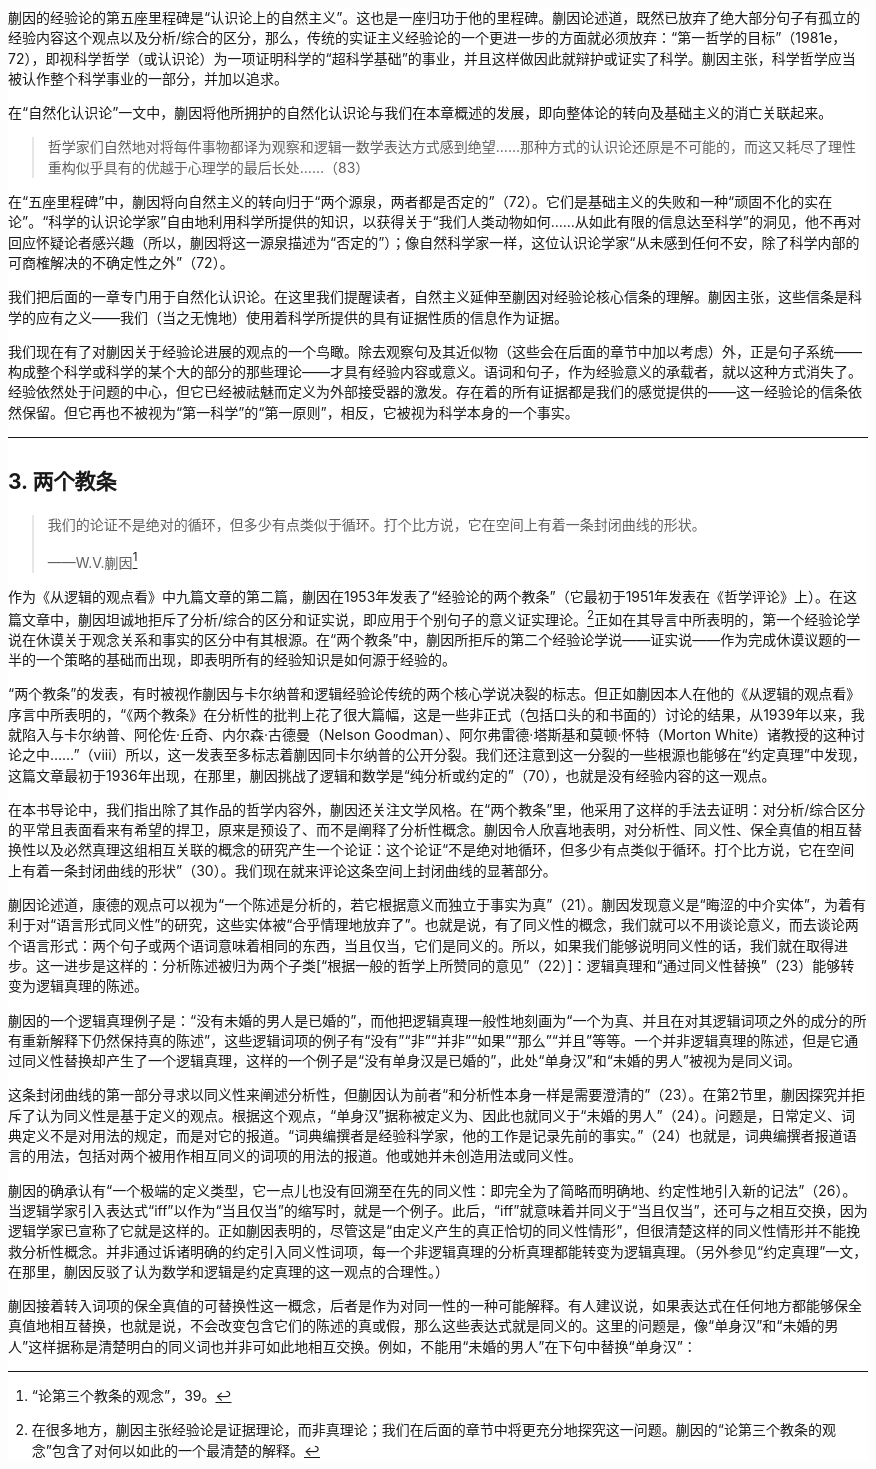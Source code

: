 蒯因的经验论的第五座里程碑是“认识论上的自然主义”。这也是一座归功于他的里程碑。蒯因论述道，既然已放弃了绝大部分句子有孤立的经验内容这个观点以及分析/综合的区分，那么，传统的实证主义经验论的一个更进一步的方面就必须放弃：“第一哲学的目标”（1981e，72），即视科学哲学（或认识论）为一项证明科学的“超科学基础”的事业，并且这样做因此就辩护或证实了科学。蒯因主张，科学哲学应当被认作整个科学事业的一部分，并加以追求。

在“自然化认识论”一文中，蒯因将他所拥护的自然化认识论与我们在本章概述的发展，即向整体论的转向及基础主义的消亡关联起来。

> 哲学家们自然地对将每件事物都译为观察和逻辑一数学表达方式感到绝望……那种方式的认识论还原是不可能的，而这又耗尽了理性重构似乎具有的优越于心理学的最后长处……（83）

在“五座里程碑”中，蒯因将向自然主义的转向归于“两个源泉，两者都是否定的”（72）。它们是基础主义的失败和一种“顽固不化的实在论”。“科学的认识论学家”自由地利用科学所提供的知识，以获得关于“我们人类动物如何……从如此有限的信息达至科学”的洞见，他不再对回应怀疑论者感兴趣（所以，蒯因将这一源泉描述为“否定的”）；像自然科学家一样，这位认识论学家“从未感到任何不安，除了科学内部的可商榷解决的不确定性之外”（72）。

我们把后面的一章专门用于自然化认识论。在这里我们提醒读者，自然主义延伸至蒯因对经验论核心信条的理解。蒯因主张，这些信条是科学的应有之义——我们（当之无愧地）使用着科学所提供的具有证据性质的信息作为证据。

我们现在有了对蒯因关于经验论进展的观点的一个鸟瞰。除去观察句及其近似物（这些会在后面的章节中加以考虑）外，正是句子系统——构成整个科学或科学的某个大的部分的那些理论——才具有经验内容或意义。语词和句子，作为经验意义的承载者，就以这种方式消失了。经验依然处于问题的中心，但它已经被祛魅而定义为外部接受器的激发。存在着的所有证据都是我们的感觉提供的——这一经验论的信条依然保留。但它再也不被视为“第一科学”的“第一原则”，相反，它被视为科学本身的一个事实。

[^1]: “论第三个教条的观念”，39。
[^2]: 在很多地方，蒯因主张经验论是证据理论，而非真理论；我们在后面的章节中将更充分地探究这一问题。蒯因的“论第三个教条的观念”包含了对何以如此的一个最清楚的解释。

***

## 3. 两个教条

> 我们的论证不是绝对的循环，但多少有点类似于循环。打个比方说，它在空间上有着一条封闭曲线的形状。
>
> ——W.V.蒯因[^1]

作为《从逻辑的观点看》中九篇文章的第二篇，蒯因在1953年发表了“经验论的两个教条”（它最初于1951年发表在《哲学评论》上）。在这篇文章中，蒯因坦诚地拒斥了分析/综合的区分和证实说，即应用于个别句子的意义证实理论。[^2]正如在其导言中所表明的，第一个经验论学说在休谟关于观念关系和事实的区分中有其根源。在“两个教条”中，蒯因所拒斥的第二个经验论学说——证实说——作为完成休谟议题的一半的一个策略的基础而出现，即表明所有的经验知识是如何源于经验的。

“两个教条”的发表，有时被视作蒯因与卡尔纳普和逻辑经验论传统的两个核心学说决裂的标志。但正如蒯因本人在他的《从逻辑的观点看》序言中所表明的，“《两个教条》在分析性的批判上花了很大篇幅，这是一些非正式（包括口头的和书面的）讨论的结果，从1939年以来，我就陷入与卡尔纳普、阿伦佐·丘奇、内尔森·古德曼（Nelson Goodman）、阿尔弗雷德·塔斯基和莫顿·怀特（Morton White）诸教授的这种讨论之中……”（viii）所以，这一发表至多标志着蒯因同卡尔纳普的公开分裂。我们还注意到这一分裂的一些根源也能够在“约定真理”中发现，这篇文章最初于1936年出现，在那里，蒯因挑战了逻辑和数学是“纯分析或约定的”（70），也就是没有经验内容的这一观点。

在本书导论中，我们指出除了其作品的哲学内容外，蒯因还关注文学风格。在“两个教条”里，他采用了这样的手法去证明：对分析/综合区分的平常且表面看来有希望的捍卫，原来是预设了、而不是阐释了分析性概念。蒯因令人欣喜地表明，对分析性、同义性、保全真值的相互替换性以及必然真理这组相互关联的概念的研究产生一个论证：这个论证“不是绝对地循环，但多少有点类似于循环。打个比方说，它在空间上有着一条封闭曲线的形状”（30）。我们现在就来评论这条空间上封闭曲线的显著部分。

蒯因论述道，康德的观点可以视为“一个陈述是分析的，若它根据意义而独立于事实为真”（21）。蒯因发现意义是“晦涩的中介实体”，为着有利于对“语言形式同义性”的研究，这些实体被“合乎情理地放弃了”。也就是说，有了同义性的概念，我们就可以不用谈论意义，而去谈论两个语言形式：两个句子或两个语词意味着相同的东西，当且仅当，它们是同义的。所以，如果我们能够说明同义性的话，我们就在取得进步。这一进步是这样的：分析陈述被归为两个子类[“根据一般的哲学上所赞同的意见”（22）]：逻辑真理和“通过同义性替换”（23）能够转变为逻辑真理的陈述。

蒯因的一个逻辑真理例子是：“没有未婚的男人是已婚的”，而他把逻辑真理一般性地刻画为“一个为真、并且在对其逻辑词项之外的成分的所有重新解释下仍然保持真的陈述”，这些逻辑词项的例子有“没有”“非”“并非”“如果”“那么”“并且”等等。一个并非逻辑真理的陈述，但是它通过同义性替换却产生了一个逻辑真理，这样的一个例子是“没有单身汉是已婚的”，此处“单身汉”和“未婚的男人”被视为是同义词。

这条封闭曲线的第一部分寻求以同义性来阐述分析性，但蒯因认为前者“和分析性本身一样是需要澄清的”（23）。在第2节里，蒯因探究并拒斥了认为同义性是基于定义的观点。根据这个观点，“单身汉”据称被定义为、因此也就同义于“未婚的男人”（24）。问题是，日常定义、词典定义不是对用法的规定，而是对它的报道。“词典编撰者是经验科学家，他的工作是记录先前的事实。”（24）也就是，词典编撰者报道语言的用法，包括对两个被用作相互同义的词项的用法的报道。他或她并未创造用法或同义性。

蒯因的确承认有“一个极端的定义类型，它一点儿也没有回溯至在先的同义性：即完全为了简略而明确地、约定性地引入新的记法”（26）。当逻辑学家引入表达式“iff”以作为“当且仅当”的缩写时，就是一个例子。此后，“iff”就意味着并同义于“当且仅当”，还可与之相互交换，因为逻辑学家已宣称了它就是这样的。正如蒯因表明的，尽管这是“由定义产生的真正恰切的同义性情形”，但很清楚这样的同义性情形并不能挽救分析性概念。并非通过诉诸明确的约定引入同义性词项，每一个非逻辑真理的分析真理都能转变为逻辑真理。（另外参见“约定真理”一文，在那里，蒯因反驳了认为数学和逻辑是约定真理的这一观点的合理性。）

蒯因接着转入词项的保全真值的可替换性这一概念，后者是作为对同一性的一种可能解释。有人建议说，如果表达式在任何地方都能够保全真值地相互替换，也就是说，不会改变包含它们的陈述的真或假，那么这些表达式就是同义的。这里的问题是，像“单身汉”和“未婚的男人”这样据称是清楚明白的同义词也并非可如此地相互交换。例如，不能用“未婚的男人”在下句中替换“单身汉”：


[^1]: 贺麟.当代中国哲学.上海：上海书店，1945：26.
[^2]: 详见赵敦华.中国大众的现代西方哲学.新华文摘，2013(17)：40.
[^1]: “谈及对象”，25。
[^2]: 在其早期著作中，至少在《从逻辑的观点看》和《逻辑方法》中，蒯因把他的名字署为“威拉德·范·奥曼·蒯因”，常常提到的是“W.V.O.蒯因”。后来他又改作“W.V.蒯因”，并以“范”为他的朋友们所知晓。
[^3]: 在《话语与异议》中答复哈曼（Harman）时，蒯因写道：“我不敢肯定哲学行为主义包括什么，但我的确认为自己就像任何处在正确思维状态下的人所可能是的那样，是一名行为主义者。”（戴维森，1969，296）
[^4]: 蒯因只讲授过一次休谟，在《我的生命历程》中他指出：“到课程结束时，我的讲演笔记也写满了，可以为另一年的重复工作所用，但我却不能忍受把该课程再讲一次。确定休谟之所想并将其传授给我的学生，比起确定真理并将其传授给他们来，其吸引力要少得多。”（1985，194）
[^5]: 所有引文都来自W.V.蒯因的著作，除非标明了另外的出处。
[^6]: 网址是 http://www.triskelion-ltd.com/drquine/wvquine.html。
[^7]: 蒯因喜欢趣言隽语。但在载于汉恩和希尔普卷的他的自传里，他却表明：尽管“想出一种机灵有趣的表达某些观点的方法，是一件赏心乐事”，但若要在精确或清楚与机智之间作出抉择，他会选择前者，除非其主题是，例如，“我为《纽约书评》所做的一篇有趣评论”，这时他“倾向使用趣言隽语”。蒯因论道，“我在这里看到了纯文学和科学的界标”。（1987b，46）
[^8]: 对于数学和逻辑来说，人们曾经期待真理可能等同于可证明性。也即，一个数学或逻辑陈述为真，当且仅当，它是一个适当的形式系统内的定理。当库尔特·哥德尔在1931年证明：即使对算术真理来说，真理和可证明性都不是等同的时，为希尔伯特在20世纪最初几十年所追求的这个方案就画上了休止符。用蒯因的话来说，哥德尔结果的实质是，“任何演绎系统，无论其包含怎样任意的公理，都不能够将关于正整数的所有初等算术真理包括在其定理之中，除非它也允许某些错误溜进来从而损害其自身。哥德尔证明了，对于任一给定的演绎系统，他如何能够构造出一个初等数论的句子，而这个句子为真当且仅当它在那个系统内不可证明。（1966a，18—19）”尽管希尔伯特（Hilbert）方案被放弃了，但人们继续努力去证明逻辑和数学真理在类别上不同于经验真理，例如，它们是根据定义或约定为真的。
[^9]: 读者可能注意到了这里的紧张状态。科学依其本性是公共的，是在一个共享（或捍卫）假定、技术、理论的研究者社团内所从事的事业。感觉经验则又一次依其本性是私人的，甚至可能是无法交流的。试图将科学还原为或取代为关于感觉经验的断言，因此乍看起来就算不是行不通的，也是不合理的。这是蒯因的天才的一部分：他不仅看到了这种紧张状态，而且把完成下述任务视为对他的挑战：将科学与感觉经验相关联，与此同时，却并不为了私人性而放弃公共性、并不为了无构造及无法交流的短暂的当下感觉经验而放弃可交流和可检验的东西。
[^10]: “稳固性，它的名字是数学”。（1966b，24）
[^1]: “经验论的两个教条”，30。
[^2]: 在“两个教条”中，蒯因的靶子是为维也纳学派成员所宣扬的证实说。换言之，他在攻击这一观点：单个句子有着经验内容，并且其内容就是句子被“经验地证实或否证的方法”。正如我们将在本章及后面的章节中看到的，蒯因本人的观点是：绝大多数的单个句子，只是在它们是较大理论的部分或者是大块理论（它们能够对照经验加以检验）这种程度上，才是有意义的。换言之，证实说是作为较大语言单位——整个理论或相当大块的理论——的意义理论而起作用。我们会在第5章中看到，证实说也对一类特殊的句子（观察句及其类似物）起作用。
[^3]: 我们省略了蒯因专门针对卡尔纳普捍卫分析/综合区分的论述部分。它们有着某些历史的趣味，但对蒯因的基本论证来说不是主要的。
